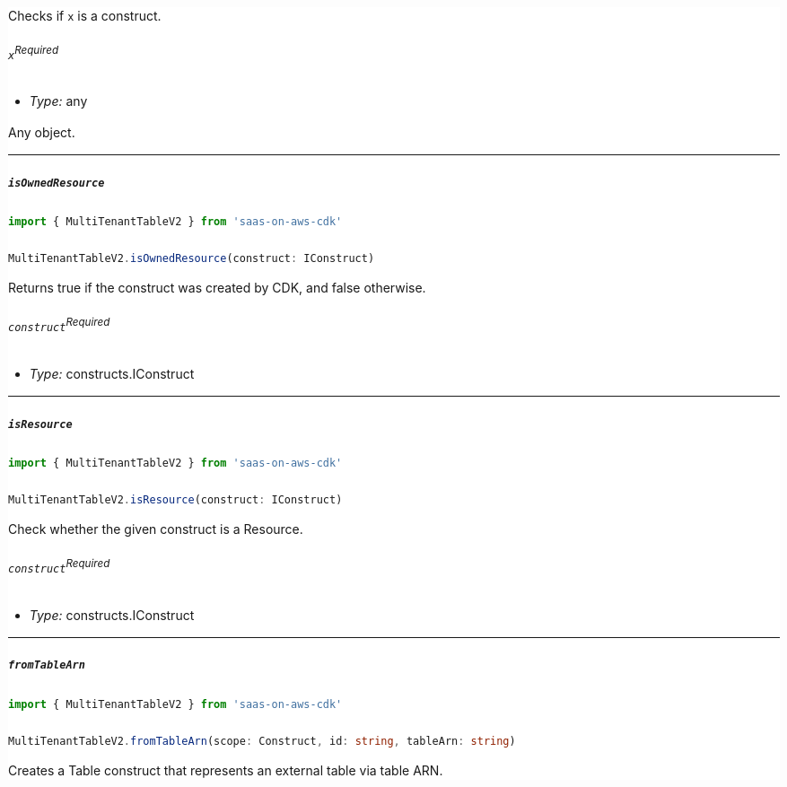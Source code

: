 Checks if `x` is a construct.

###### `x`<sup>Required</sup> <a name="x" id="saas-on-aws-cdk.MultiTenantTableV2.isConstruct.parameter.x"></a>

- *Type:* any

Any object.

---

##### `isOwnedResource` <a name="isOwnedResource" id="saas-on-aws-cdk.MultiTenantTableV2.isOwnedResource"></a>

```typescript
import { MultiTenantTableV2 } from 'saas-on-aws-cdk'

MultiTenantTableV2.isOwnedResource(construct: IConstruct)
```

Returns true if the construct was created by CDK, and false otherwise.

###### `construct`<sup>Required</sup> <a name="construct" id="saas-on-aws-cdk.MultiTenantTableV2.isOwnedResource.parameter.construct"></a>

- *Type:* constructs.IConstruct

---

##### `isResource` <a name="isResource" id="saas-on-aws-cdk.MultiTenantTableV2.isResource"></a>

```typescript
import { MultiTenantTableV2 } from 'saas-on-aws-cdk'

MultiTenantTableV2.isResource(construct: IConstruct)
```

Check whether the given construct is a Resource.

###### `construct`<sup>Required</sup> <a name="construct" id="saas-on-aws-cdk.MultiTenantTableV2.isResource.parameter.construct"></a>

- *Type:* constructs.IConstruct

---

##### `fromTableArn` <a name="fromTableArn" id="saas-on-aws-cdk.MultiTenantTableV2.fromTableArn"></a>

```typescript
import { MultiTenantTableV2 } from 'saas-on-aws-cdk'

MultiTenantTableV2.fromTableArn(scope: Construct, id: string, tableArn: string)
```

Creates a Table construct that represents an external table via table ARN.
